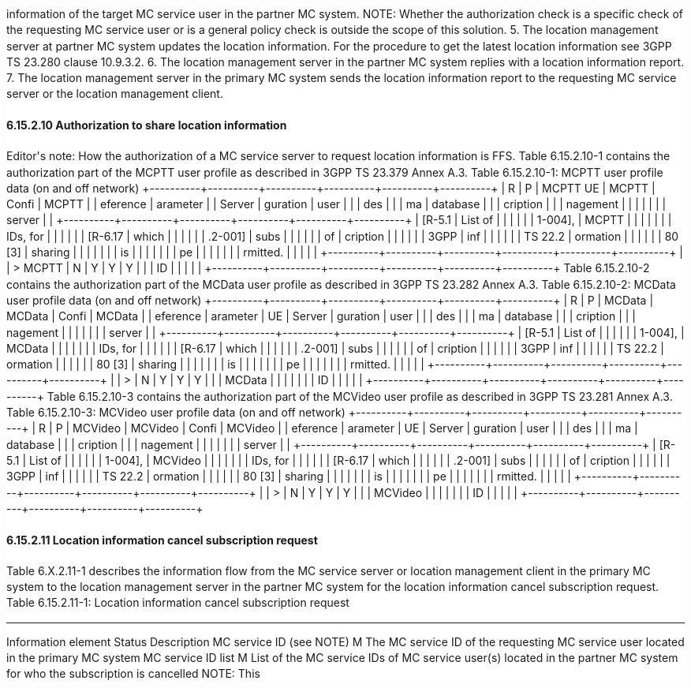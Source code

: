 information of the target MC service user in the partner MC system.
NOTE: Whether the authorization check is a specific check of the requesting MC
service user or is a general policy check is outside the scope of this
solution.
5\. The location management server at partner MC system updates the location
information. For the procedure to get the latest location information see 3GPP
TS 23.280 clause 10.9.3.2.
6\. The location management server in the partner MC system replies with a
location information report.
7\. The location management server in the primary MC system sends the location
information report to the requesting MC service server or the location
management client.
#### 6.15.2.10 Authorization to share location information
Editor\'s note: How the authorization of a MC service server to request
location information is FFS.
Table 6.15.2.10-1 contains the authorization part of the MCPTT user profile as
described in 3GPP TS 23.379 Annex A.3.
Table 6.15.2.10-1: MCPTT user profile data (on and off network)
+----------+----------+----------+----------+----------+----------+ | R | P | MCPTT UE | MCPTT | Confi | MCPTT | | eference | arameter | | Server | guration | user | | | des | | | ma | database | | | cription | | | nagement | | | | | | | server | | +----------+----------+----------+----------+----------+----------+ | [R-5.1 | List of | | | | | | 1-004], | MCPTT | | | | | | | IDs, for | | | | | | [R-6.17 | which | | | | | | .2-001] | subs | | | | | | of | cription | | | | | | 3GPP | inf | | | | | | TS 22.2 | ormation | | | | | | 80 [3] | sharing | | | | | | | is | | | | | | | pe | | | | | | | rmitted. | | | | | +----------+----------+----------+----------+----------+----------+ | | > MCPTT | N | Y | Y | Y | | | ID | | | | | +----------+----------+----------+----------+----------+----------+
Table 6.15.2.10-2 contains the authorization part of the MCData user profile
as described in 3GPP TS 23.282 Annex A.3.
Table 6.15.2.10-2: MCData user profile data (on and off network)
+----------+----------+----------+----------+----------+----------+ | R | P | MCData | MCData | Confi | MCData | | eference | arameter | UE | Server | guration | user | | | des | | | ma | database | | | cription | | | nagement | | | | | | | server | | +----------+----------+----------+----------+----------+----------+ | [R-5.1 | List of | | | | | | 1-004], | MCData | | | | | | | IDs, for | | | | | | [R-6.17 | which | | | | | | .2-001] | subs | | | | | | of | cription | | | | | | 3GPP | inf | | | | | | TS 22.2 | ormation | | | | | | 80 [3] | sharing | | | | | | | is | | | | | | | pe | | | | | | | rmitted. | | | | | +----------+----------+----------+----------+----------+----------+ | | > | N | Y | Y | Y | | | MCData | | | | | | | ID | | | | | +----------+----------+----------+----------+----------+----------+
Table 6.15.2.10-3 contains the authorization part of the MCVideo user profile
as described in 3GPP TS 23.281 Annex A.3.
Table 6.15.2.10-3: MCVideo user profile data (on and off network)
+----------+----------+----------+----------+----------+----------+ | R | P | MCVideo | MCVideo | Confi | MCVideo | | eference | arameter | UE | Server | guration | user | | | des | | | ma | database | | | cription | | | nagement | | | | | | | server | | +----------+----------+----------+----------+----------+----------+ | [R-5.1 | List of | | | | | | 1-004], | MCVideo | | | | | | | IDs, for | | | | | | [R-6.17 | which | | | | | | .2-001] | subs | | | | | | of | cription | | | | | | 3GPP | inf | | | | | | TS 22.2 | ormation | | | | | | 80 [3] | sharing | | | | | | | is | | | | | | | pe | | | | | | | rmitted. | | | | | +----------+----------+----------+----------+----------+----------+ | | > | N | Y | Y | Y | | | MCVideo | | | | | | | ID | | | | | +----------+----------+----------+----------+----------+----------+
#### 6.15.2.11 Location information cancel subscription request
Table 6.X.2.11-1 describes the information flow from the MC service server or
location management client in the primary MC system to the location management
server in the partner MC system for the location information cancel
subscription request.
Table 6.15.2.11-1: Location information cancel subscription request
* * *
Information element Status Description MC service ID (see NOTE) M The MC
service ID of the requesting MC service user located in the primary MC system
MC service ID list M List of the MC service IDs of MC service user(s) located
in the partner MC system for who the subscription is cancelled NOTE: This